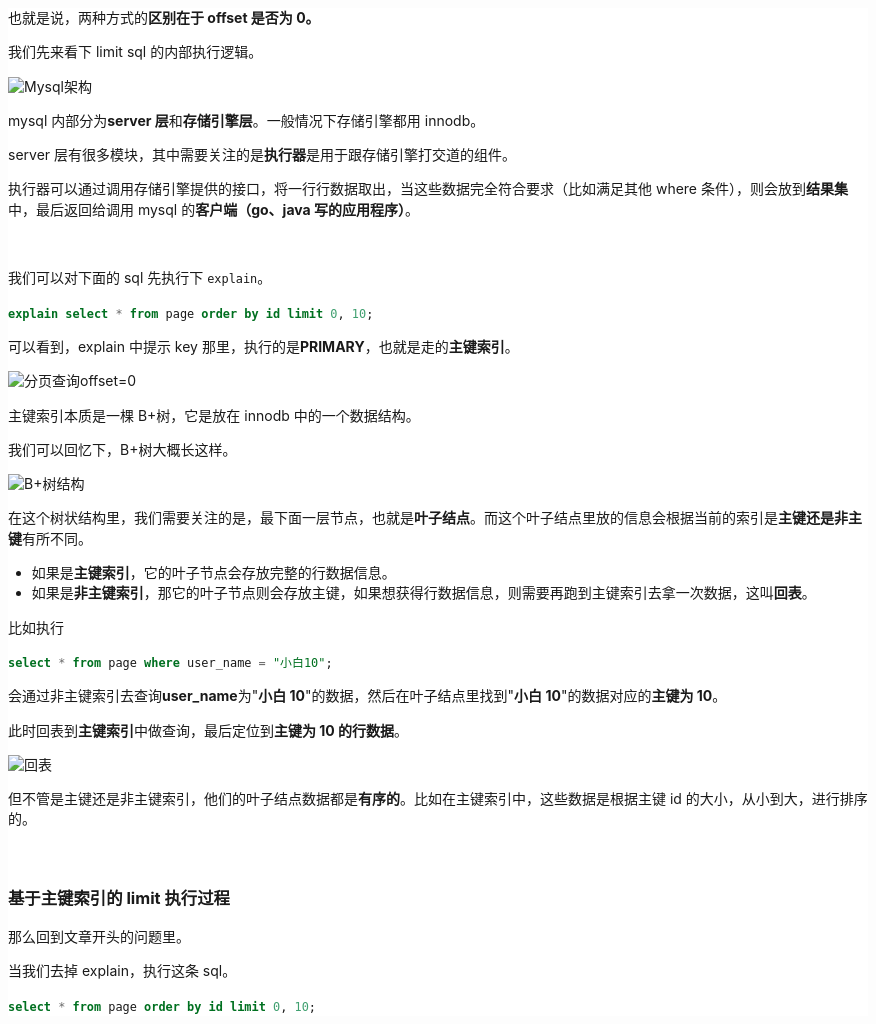 也就是说，两种方式的**区别在于 offset 是否为 0。**

我们先来看下 limit sql 的内部执行逻辑。

![Mysql架构](https://cdn.xiaobaidebug.top/image/Mysql%E6%9E%B6%E6%9E%846.drawio.png)

mysql 内部分为**server 层**和**存储引擎层**。一般情况下存储引擎都用 innodb。

server 层有很多模块，其中需要关注的是**执行器**是用于跟存储引擎打交道的组件。

执行器可以通过调用存储引擎提供的接口，将一行行数据取出，当这些数据完全符合要求（比如满足其他 where 条件），则会放到**结果集**中，最后返回给调用 mysql 的**客户端（go、java 写的应用程序）**。

<br>

我们可以对下面的 sql 先执行下 `explain`。

```sql
explain select * from page order by id limit 0, 10;
```

可以看到，explain 中提示 key 那里，执行的是**PRIMARY**，也就是走的**主键索引**。

![分页查询offset=0](https://cdn.xiaobaidebug.top/image/%E5%88%86%E9%A1%B5%E6%9F%A5%E8%AF%A2offset=0.png)

主键索引本质是一棵 B+树，它是放在 innodb 中的一个数据结构。

我们可以回忆下，B+树大概长这样。

![B+树结构](https://cdn.xiaobaidebug.top/B%E5%8A%A0%E6%A0%91%E7%BB%93%E6%9E%842d.png)

在这个树状结构里，我们需要关注的是，最下面一层节点，也就是**叶子结点**。而这个叶子结点里放的信息会根据当前的索引是**主键还是非主键**有所不同。

- 如果是**主键索引**，它的叶子节点会存放完整的行数据信息。
- 如果是**非主键索引**，那它的叶子节点则会存放主键，如果想获得行数据信息，则需要再跑到主键索引去拿一次数据，这叫**回表**。

比如执行

```sql
select * from page where user_name = "小白10";
```

会通过非主键索引去查询**user_name**为"**小白 10**"的数据，然后在叶子结点里找到"**小白 10**"的数据对应的**主键为 10**。

此时回表到**主键索引**中做查询，最后定位到**主键为 10 的行数据**。

![回表](https://cdn.xiaobaidebug.top/image/%E5%9B%9E%E8%A1%A8.drawio.png)

但不管是主键还是非主键索引，他们的叶子结点数据都是**有序的**。比如在主键索引中，这些数据是根据主键 id 的大小，从小到大，进行排序的。

<br>

### 基于主键索引的 limit 执行过程

那么回到文章开头的问题里。

当我们去掉 explain，执行这条 sql。

```sql
select * from page order by id limit 0, 10;
```
